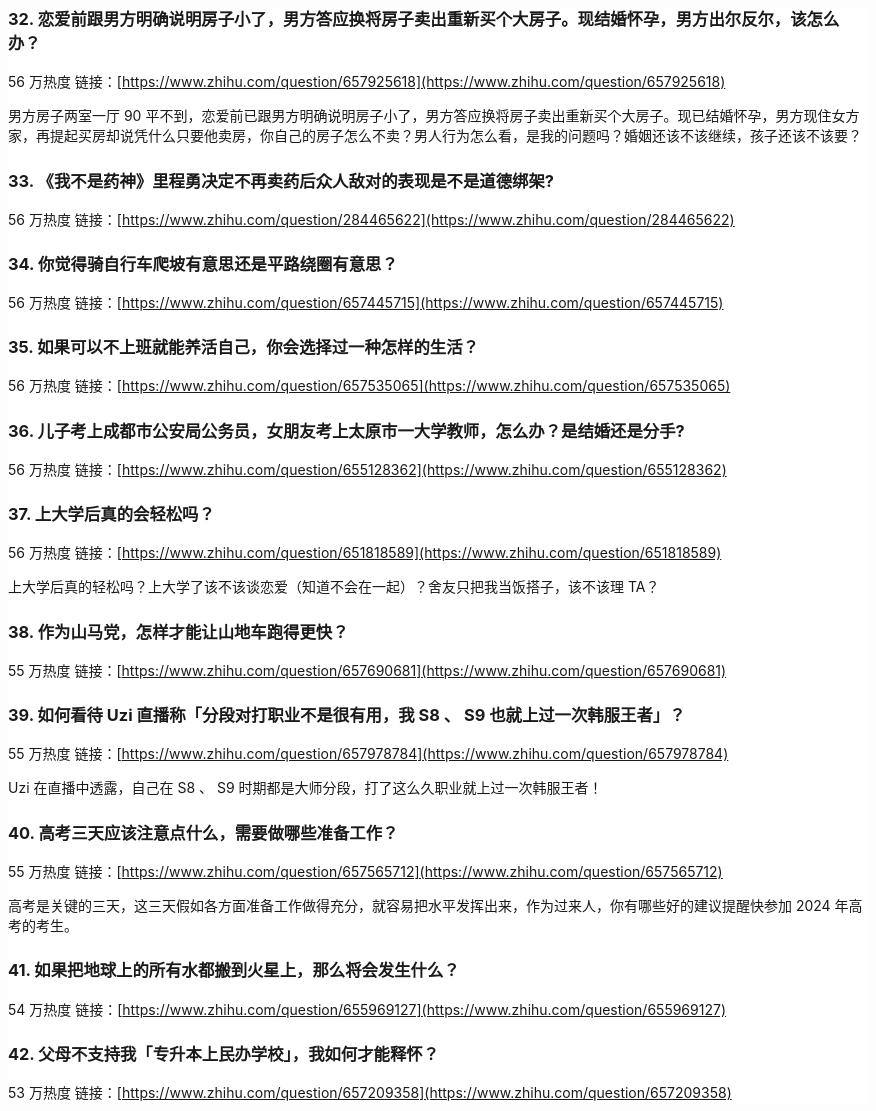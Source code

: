 

### 32. 恋爱前跟男方明确说明房子小了，男方答应换将房子卖出重新买个大房子。现结婚怀孕，男方出尔反尔，该怎么办？
56 万热度 链接：[https://www.zhihu.com/question/657925618](https://www.zhihu.com/question/657925618)

男方房子两室一厅 90 平不到，恋爱前已跟男方明确说明房子小了，男方答应换将房子卖出重新买个大房子。现已结婚怀孕，男方现住女方家，再提起买房却说凭什么只要他卖房，你自己的房子怎么不卖？男人行为怎么看，是我的问题吗？婚姻还该不该继续，孩子还该不该要？

### 33. 《我不是药神》里程勇决定不再卖药后众人敌对的表现是不是道德绑架?
56 万热度 链接：[https://www.zhihu.com/question/284465622](https://www.zhihu.com/question/284465622)



### 34. 你觉得骑自行车爬坡有意思还是平路绕圈有意思？
56 万热度 链接：[https://www.zhihu.com/question/657445715](https://www.zhihu.com/question/657445715)



### 35. 如果可以不上班就能养活自己，你会选择过一种怎样的生活？
56 万热度 链接：[https://www.zhihu.com/question/657535065](https://www.zhihu.com/question/657535065)



### 36. 儿子考上成都市公安局公务员，女朋友考上太原市一大学教师，怎么办？是结婚还是分手?
56 万热度 链接：[https://www.zhihu.com/question/655128362](https://www.zhihu.com/question/655128362)



### 37. 上大学后真的会轻松吗？
56 万热度 链接：[https://www.zhihu.com/question/651818589](https://www.zhihu.com/question/651818589)

上大学后真的轻松吗？上大学了该不该谈恋爱（知道不会在一起）？舍友只把我当饭搭子，该不该理 TA？

### 38. 作为山马党，怎样才能让山地车跑得更快？
55 万热度 链接：[https://www.zhihu.com/question/657690681](https://www.zhihu.com/question/657690681)



### 39. 如何看待 Uzi 直播称「分段对打职业不是很有用，我 S8 、 S9 也就上过一次韩服王者」？
55 万热度 链接：[https://www.zhihu.com/question/657978784](https://www.zhihu.com/question/657978784)

Uzi 在直播中透露，自己在 S8 、 S9 时期都是大师分段，打了这么久职业就上过一次韩服王者！

### 40. 高考三天应该注意点什么，需要做哪些准备工作？
55 万热度 链接：[https://www.zhihu.com/question/657565712](https://www.zhihu.com/question/657565712)

高考是关键的三天，这三天假如各方面准备工作做得充分，就容易把水平发挥出来，作为过来人，你有哪些好的建议提醒快参加 2024 年高考的考生。

### 41. 如果把地球上的所有水都搬到火星上，那么将会发生什么？
54 万热度 链接：[https://www.zhihu.com/question/655969127](https://www.zhihu.com/question/655969127)



### 42. 父母不支持我「专升本上民办学校」，我如何才能释怀？
53 万热度 链接：[https://www.zhihu.com/question/657209358](https://www.zhihu.com/question/657209358)
